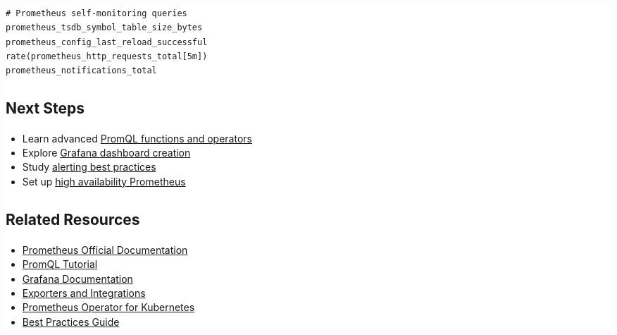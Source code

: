 ```promql
# Prometheus self-monitoring queries
prometheus_tsdb_symbol_table_size_bytes
prometheus_config_last_reload_successful
rate(prometheus_http_requests_total[5m])
prometheus_notifications_total
```

## Next Steps

- Learn advanced [PromQL functions and operators](https://prometheus.io/docs/prometheus/latest/querying/functions/index.md)
- Explore [Grafana dashboard creation](https://grafana.com/docs/grafana/latest/dashboards/index.md)
- Study [alerting best practices](https://prometheus.io/docs/practices/alerting/index.md)
- Set up [high availability Prometheus](https://prometheus.io/docs/prometheus/latest/configuration/configuration/index.md)

## Related Resources

- [Prometheus Official Documentation](https://prometheus.io/docs/index.md)
- [PromQL Tutorial](https://prometheus.io/docs/prometheus/latest/querying/basics/index.md)
- [Grafana Documentation](https://grafana.com/docs/index.md)
- [Exporters and Integrations](https://prometheus.io/docs/instrumenting/exporters/index.md)
- [Prometheus Operator for Kubernetes](https://github.com/prometheus-operator/prometheus-operator)
- [Best Practices Guide](https://prometheus.io/docs/practices/naming/index.md)
